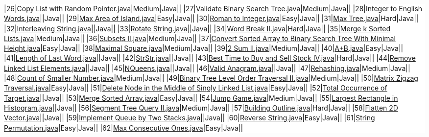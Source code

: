 |26|[Copy List with Random Pointer.java](https://github.com/awangdev/LintCode/blob/master/Java/Copy%20List%20with%20Random%20Pointer.java)|Medium|Java||
|27|[Validate Binary Search Tree.java](https://github.com/awangdev/LintCode/blob/master/Java/Validate%20Binary%20Search%20Tree.java)|Medium|Java||
|28|[Integer to English Words.java](https://github.com/awangdev/LintCode/blob/master/Java/Integer%20to%20English%20Words.java)||Java||
|29|[Max Area of Island.java](https://github.com/awangdev/LintCode/blob/master/Java/Max%20Area%20of%20Island.java)|Easy|Java||
|30|[Roman to Integer.java](https://github.com/awangdev/LintCode/blob/master/Java/Roman%20to%20Integer.java)|Easy|Java||
|31|[Max Tree.java](https://github.com/awangdev/LintCode/blob/master/Java/Max%20Tree.java)|Hard|Java||
|32|[Interleaving String.java](https://github.com/awangdev/LintCode/blob/master/Java/Interleaving%20String.java)||Java||
|33|[Rotate String.java](https://github.com/awangdev/LintCode/blob/master/Java/Rotate%20String.java)||Java||
|34|[Word Break II.java](https://github.com/awangdev/LintCode/blob/master/Java/Word%20Break%20II.java)|Hard|Java||
|35|[Merge k Sorted Lists.java](https://github.com/awangdev/LintCode/blob/master/Java/Merge%20k%20Sorted%20Lists.java)|Medium|Java||
|36|[Subsets II.java](https://github.com/awangdev/LintCode/blob/master/Java/Subsets%20II.java)|Medium|Java||
|37|[Convert Sorted Array to Binary Search Tree With Minimal Height.java](https://github.com/awangdev/LintCode/blob/master/Java/Convert%20Sorted%20Array%20to%20Binary%20Search%20Tree%20With%20Minimal%20Height.java)|Easy|Java||
|38|[Maximal Square.java](https://github.com/awangdev/LintCode/blob/master/Java/Maximal%20Square.java)|Medium|Java||
|39|[2 Sum II.java](https://github.com/awangdev/LintCode/blob/master/Java/2%20Sum%20II.java)|Medium|Java||
|40|[A+B.java](https://github.com/awangdev/LintCode/blob/master/Java/A+B.java)|Easy|Java||
|41|[Length of Last Word.java](https://github.com/awangdev/LintCode/blob/master/Java/Length%20of%20Last%20Word.java)||Java||
|42|[StrStr.java](https://github.com/awangdev/LintCode/blob/master/Java/StrStr.java)||Java||
|43|[Best Time to Buy and Sell Stock IV.java](https://github.com/awangdev/LintCode/blob/master/Java/Best%20Time%20to%20Buy%20and%20Sell%20Stock%20IV.java)|Hard|Java||
|44|[Remove Linked List Elements.java](https://github.com/awangdev/LintCode/blob/master/Java/Remove%20Linked%20List%20Elements.java)||Java||
|45|[NQueens.java](https://github.com/awangdev/LintCode/blob/master/Java/NQueens.java)||Java||
|46|[Valid Anagram.java](https://github.com/awangdev/LintCode/blob/master/Java/Valid%20Anagram.java)||Java||
|47|[Rehashing.java](https://github.com/awangdev/LintCode/blob/master/Java/Rehashing.java)|Medium|Java||
|48|[Count of Smaller Number.java](https://github.com/awangdev/LintCode/blob/master/Java/Count%20of%20Smaller%20Number.java)|Medium|Java||
|49|[Binary Tree Level Order Traversal II.java](https://github.com/awangdev/LintCode/blob/master/Java/Binary%20Tree%20Level%20Order%20Traversal%20II.java)|Medium|Java||
|50|[Matrix Zigzag Traversal.java](https://github.com/awangdev/LintCode/blob/master/Java/Matrix%20Zigzag%20Traversal.java)|Easy|Java||
|51|[Delete Node in the Middle of Singly Linked List.java](https://github.com/awangdev/LintCode/blob/master/Java/Delete%20Node%20in%20the%20Middle%20of%20Singly%20Linked%20List.java)|Easy|Java||
|52|[Total Occurrence of Target.java](https://github.com/awangdev/LintCode/blob/master/Java/Total%20Occurrence%20of%20Target.java)||Java||
|53|[Merge Sorted Array.java](https://github.com/awangdev/LintCode/blob/master/Java/Merge%20Sorted%20Array.java)|Easy|Java||
|54|[Jump Game.java](https://github.com/awangdev/LintCode/blob/master/Java/Jump%20Game.java)|Medium|Java||
|55|[Largest Rectangle in Histogram.java](https://github.com/awangdev/LintCode/blob/master/Java/Largest%20Rectangle%20in%20Histogram.java)||Java||
|56|[Segment Tree Query II.java](https://github.com/awangdev/LintCode/blob/master/Java/Segment%20Tree%20Query%20II.java)|Medium|Java||
|57|[Building Outline.java](https://github.com/awangdev/LintCode/blob/master/Java/Building%20Outline.java)|Hard|Java||
|58|[Flatten 2D Vector.java](https://github.com/awangdev/LintCode/blob/master/Java/Flatten%202D%20Vector.java)||Java||
|59|[Implement Queue by Two Stacks.java](https://github.com/awangdev/LintCode/blob/master/Java/Implement%20Queue%20by%20Two%20Stacks.java)||Java||
|60|[Reverse String.java](https://github.com/awangdev/LintCode/blob/master/Java/Reverse%20String.java)|Easy|Java||
|61|[String Permutation.java](https://github.com/awangdev/LintCode/blob/master/Java/String%20Permutation.java)|Easy|Java||
|62|[Max Consecutive Ones.java](https://github.com/awangdev/LintCode/blob/master/Java/Max%20Consecutive%20Ones.java)|Easy|Java||